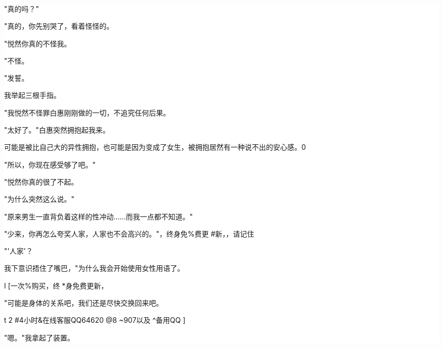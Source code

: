 "真的吗？"



"真的，你先别哭了，看着怪怪的。



"悦然你真的不怪我。



"不怪。



"发誓。



我举起三根手指。



"我悦然不怪罪白惠刚刚做的一切，不追究任何后果。



"太好了。"白惠突然拥抱起我来。



可能是被比自己大的异性拥抱，也可能是因为变成了女生，被拥抱居然有一种说不出的安心感。0



"所以，你现在感受够了吧。"



"悦然你真的很了不起。



"为什么突然这么说。"



"原来男生一直背负着这样的性冲动......而我一点都不知道。"



"少来，你再怎么夸奖人家，人家也不会高兴的。"，终身免%费更 #新，，请记住



"'人家'？



我下意识捂住了嘴巴，"为什么我会开始使用女性用语了。

I [一次%购买，终 *身免费更新，



"可能是身体的关系吧，我们还是尽快交换回来吧。

t 2 #4小时&在线客服QQ64620 @8 ~907以及 ^备用QQ ]



"嗯。"我拿起了装置。


